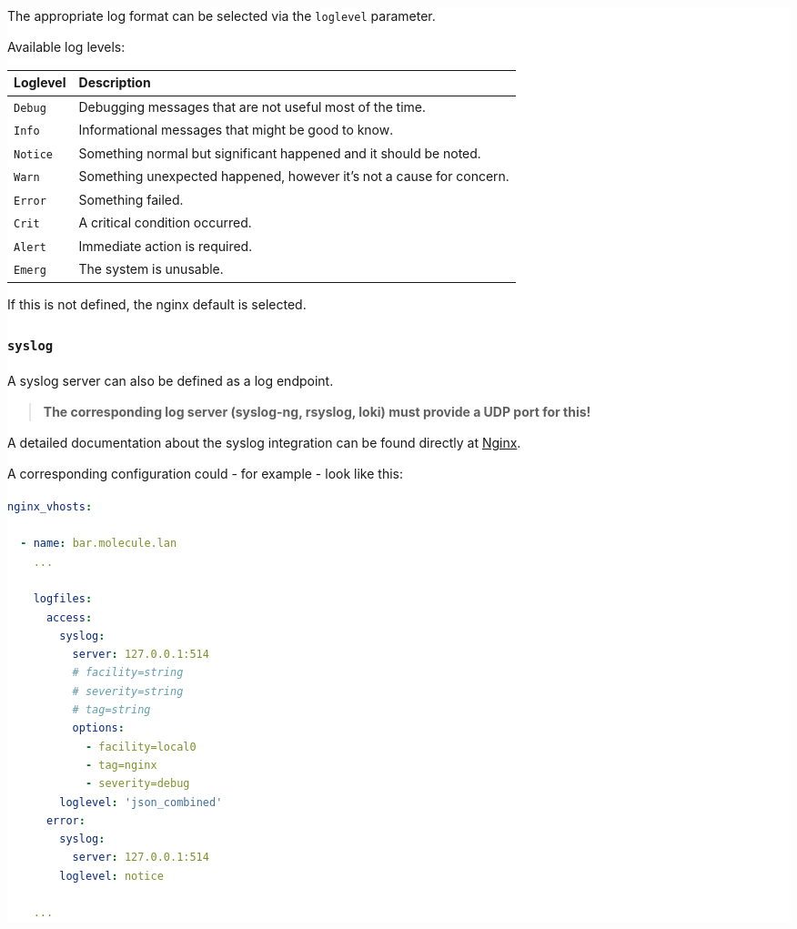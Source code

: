 The appropriate log format can be selected via the `loglevel` parameter.

Available log levels:

| Loglevel   | Description |
| :------    | :-----      |
| `Debug`    | Debugging messages that are not useful most of the time.             |
| `Info`     | Informational messages that might be good to know.                   |
| `Notice`   | Something normal but significant happened and it should be noted.    |
| `Warn`     | Something unexpected happened, however it’s not a cause for concern. |
| `Error`    | Something failed.                                                    |
| `Crit`     | A critical condition occurred.                                       |
| `Alert`    | Immediate action is required.                                        |
| `Emerg`    | The system is unusable.                                              |


If this is not defined, the nginx default is selected.

### `syslog`

A syslog server can also be defined as a log endpoint.

> **The corresponding log server (syslog-ng, rsyslog, loki) must provide a UDP port for this!**

A detailed documentation about the syslog integration can be found directly at [Nginx](https://nginx.org/en/docs/syslog.html).

A corresponding configuration could - for example - look like this:

```yaml
nginx_vhosts:

  - name: bar.molecule.lan
    ...

    logfiles:
      access:
        syslog:
          server: 127.0.0.1:514
          # facility=string
          # severity=string
          # tag=string
          options:
            - facility=local0
            - tag=nginx
            - severity=debug
        loglevel: 'json_combined'
      error:
        syslog:
          server: 127.0.0.1:514
        loglevel: notice

    ...
```
